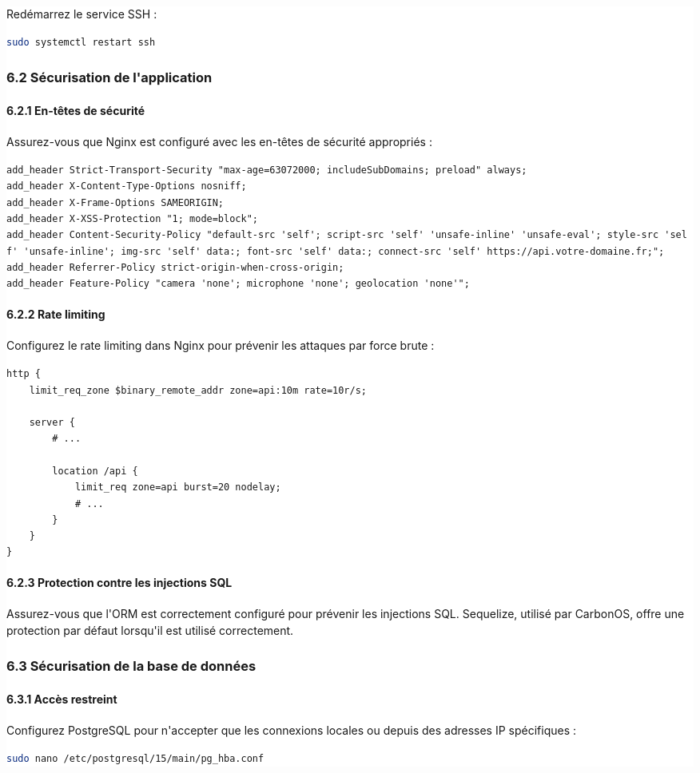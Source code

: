 Redémarrez le service SSH :

```bash
sudo systemctl restart ssh
```

### 6.2 Sécurisation de l'application

#### 6.2.1 En-têtes de sécurité

Assurez-vous que Nginx est configuré avec les en-têtes de sécurité appropriés :

```nginx
add_header Strict-Transport-Security "max-age=63072000; includeSubDomains; preload" always;
add_header X-Content-Type-Options nosniff;
add_header X-Frame-Options SAMEORIGIN;
add_header X-XSS-Protection "1; mode=block";
add_header Content-Security-Policy "default-src 'self'; script-src 'self' 'unsafe-inline' 'unsafe-eval'; style-src 'self' 'unsafe-inline'; img-src 'self' data:; font-src 'self' data:; connect-src 'self' https://api.votre-domaine.fr;";
add_header Referrer-Policy strict-origin-when-cross-origin;
add_header Feature-Policy "camera 'none'; microphone 'none'; geolocation 'none'";
```

#### 6.2.2 Rate limiting

Configurez le rate limiting dans Nginx pour prévenir les attaques par force brute :

```nginx
http {
    limit_req_zone $binary_remote_addr zone=api:10m rate=10r/s;
    
    server {
        # ...
        
        location /api {
            limit_req zone=api burst=20 nodelay;
            # ...
        }
    }
}
```

#### 6.2.3 Protection contre les injections SQL

Assurez-vous que l'ORM est correctement configuré pour prévenir les injections SQL. Sequelize, utilisé par CarbonOS, offre une protection par défaut lorsqu'il est utilisé correctement.

### 6.3 Sécurisation de la base de données

#### 6.3.1 Accès restreint

Configurez PostgreSQL pour n'accepter que les connexions locales ou depuis des adresses IP spécifiques :

```bash
sudo nano /etc/postgresql/15/main/pg_hba.conf
```
